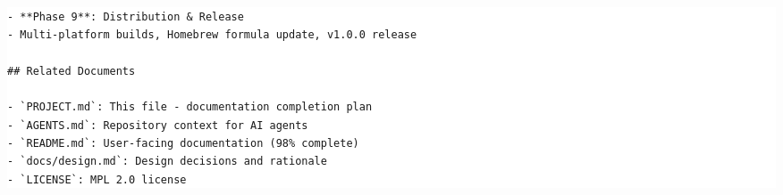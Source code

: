 ````
- **Phase 9**: Distribution & Release
- Multi-platform builds, Homebrew formula update, v1.0.0 release

## Related Documents

- `PROJECT.md`: This file - documentation completion plan
- `AGENTS.md`: Repository context for AI agents
- `README.md`: User-facing documentation (98% complete)
- `docs/design.md`: Design decisions and rationale
- `LICENSE`: MPL 2.0 license
